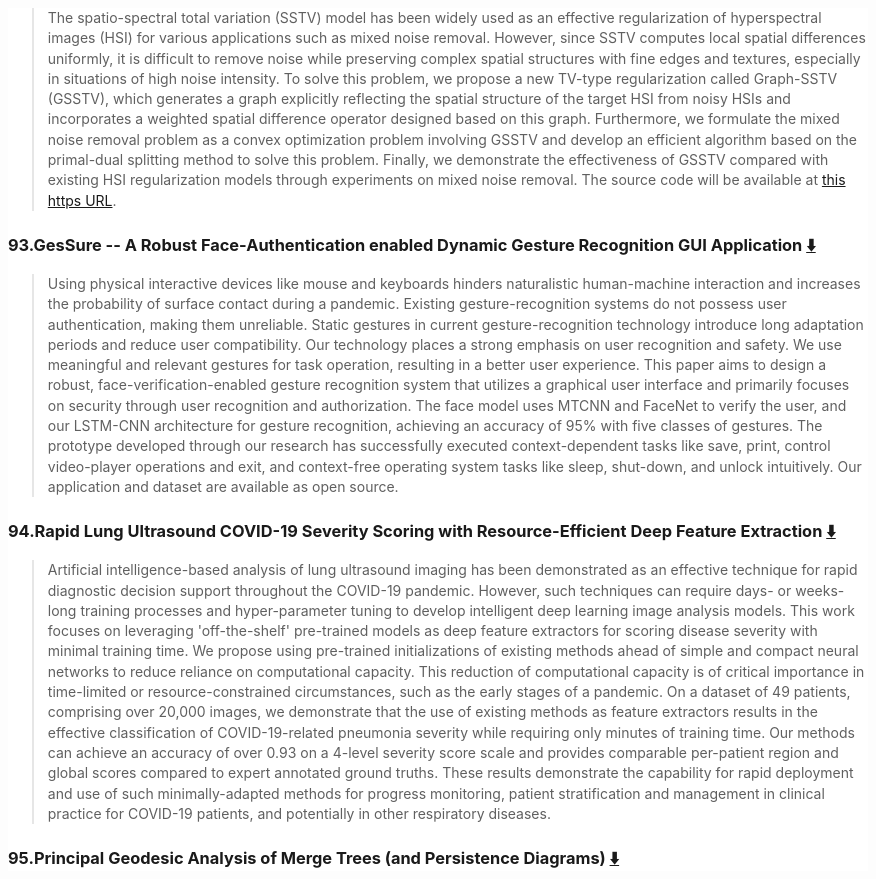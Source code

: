>  The spatio-spectral total variation (SSTV) model has been widely used as an effective regularization of hyperspectral images (HSI) for various applications such as mixed noise removal. However, since SSTV computes local spatial differences uniformly, it is difficult to remove noise while preserving complex spatial structures with fine edges and textures, especially in situations of high noise intensity. To solve this problem, we propose a new TV-type regularization called Graph-SSTV (GSSTV), which generates a graph explicitly reflecting the spatial structure of the target HSI from noisy HSIs and incorporates a weighted spatial difference operator designed based on this graph. Furthermore, we formulate the mixed noise removal problem as a convex optimization problem involving GSSTV and develop an efficient algorithm based on the primal-dual splitting method to solve this problem. Finally, we demonstrate the effectiveness of GSSTV compared with existing HSI regularization models through experiments on mixed noise removal. The source code will be available at <a class="link-external link-https" href="https://www.mdi.c.titech.ac.jp/publications/gsstv" rel="external noopener nofollow">this https URL</a>.      
### 93.GesSure -- A Robust Face-Authentication enabled Dynamic Gesture Recognition GUI Application  [ :arrow_down: ](https://arxiv.org/pdf/2207.11033.pdf)
>  Using physical interactive devices like mouse and keyboards hinders naturalistic human-machine interaction and increases the probability of surface contact during a pandemic. Existing gesture-recognition systems do not possess user authentication, making them unreliable. Static gestures in current gesture-recognition technology introduce long adaptation periods and reduce user compatibility. Our technology places a strong emphasis on user recognition and safety. We use meaningful and relevant gestures for task operation, resulting in a better user experience. This paper aims to design a robust, face-verification-enabled gesture recognition system that utilizes a graphical user interface and primarily focuses on security through user recognition and authorization. The face model uses MTCNN and FaceNet to verify the user, and our LSTM-CNN architecture for gesture recognition, achieving an accuracy of 95% with five classes of gestures. The prototype developed through our research has successfully executed context-dependent tasks like save, print, control video-player operations and exit, and context-free operating system tasks like sleep, shut-down, and unlock intuitively. Our application and dataset are available as open source.      
### 94.Rapid Lung Ultrasound COVID-19 Severity Scoring with Resource-Efficient Deep Feature Extraction  [ :arrow_down: ](https://arxiv.org/pdf/2207.10998.pdf)
>  Artificial intelligence-based analysis of lung ultrasound imaging has been demonstrated as an effective technique for rapid diagnostic decision support throughout the COVID-19 pandemic. However, such techniques can require days- or weeks-long training processes and hyper-parameter tuning to develop intelligent deep learning image analysis models. This work focuses on leveraging 'off-the-shelf' pre-trained models as deep feature extractors for scoring disease severity with minimal training time. We propose using pre-trained initializations of existing methods ahead of simple and compact neural networks to reduce reliance on computational capacity. This reduction of computational capacity is of critical importance in time-limited or resource-constrained circumstances, such as the early stages of a pandemic. On a dataset of 49 patients, comprising over 20,000 images, we demonstrate that the use of existing methods as feature extractors results in the effective classification of COVID-19-related pneumonia severity while requiring only minutes of training time. Our methods can achieve an accuracy of over 0.93 on a 4-level severity score scale and provides comparable per-patient region and global scores compared to expert annotated ground truths. These results demonstrate the capability for rapid deployment and use of such minimally-adapted methods for progress monitoring, patient stratification and management in clinical practice for COVID-19 patients, and potentially in other respiratory diseases.      
### 95.Principal Geodesic Analysis of Merge Trees (and Persistence Diagrams)  [ :arrow_down: ](https://arxiv.org/pdf/2207.10960.pdf)